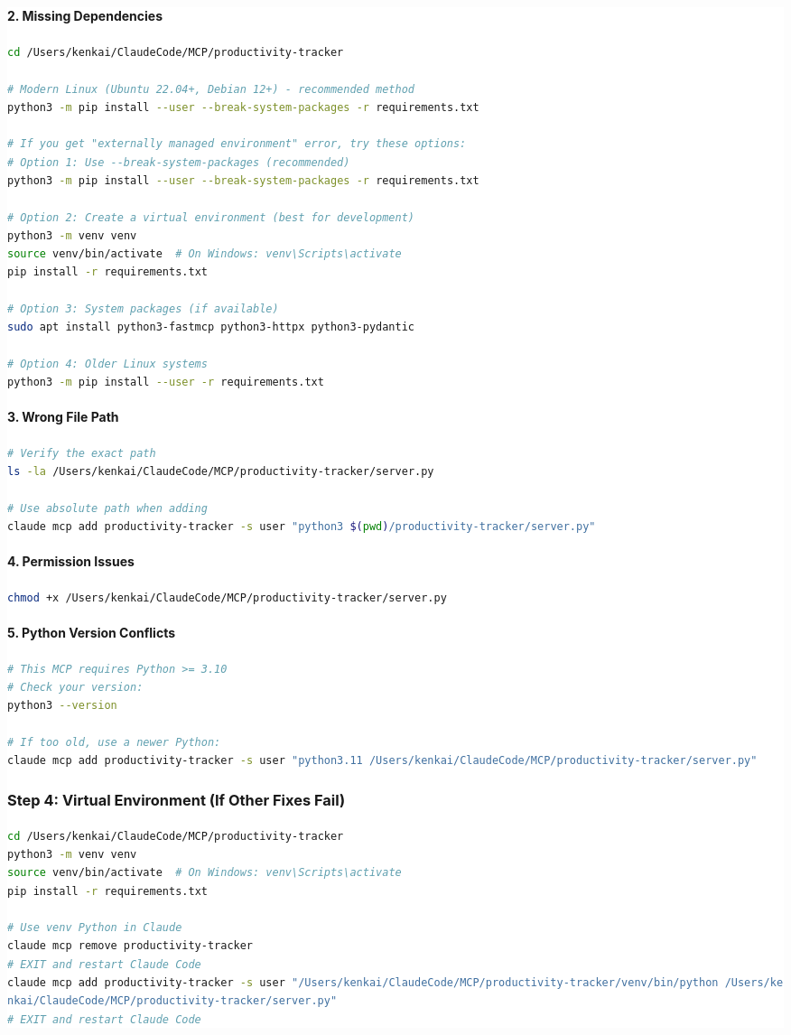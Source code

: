 #### 2. Missing Dependencies
```bash
cd /Users/kenkai/ClaudeCode/MCP/productivity-tracker

# Modern Linux (Ubuntu 22.04+, Debian 12+) - recommended method
python3 -m pip install --user --break-system-packages -r requirements.txt

# If you get "externally managed environment" error, try these options:
# Option 1: Use --break-system-packages (recommended)
python3 -m pip install --user --break-system-packages -r requirements.txt

# Option 2: Create a virtual environment (best for development)
python3 -m venv venv
source venv/bin/activate  # On Windows: venv\Scripts\activate
pip install -r requirements.txt

# Option 3: System packages (if available)
sudo apt install python3-fastmcp python3-httpx python3-pydantic

# Option 4: Older Linux systems
python3 -m pip install --user -r requirements.txt
```

#### 3. Wrong File Path
```bash
# Verify the exact path
ls -la /Users/kenkai/ClaudeCode/MCP/productivity-tracker/server.py

# Use absolute path when adding
claude mcp add productivity-tracker -s user "python3 $(pwd)/productivity-tracker/server.py"
```

#### 4. Permission Issues
```bash
chmod +x /Users/kenkai/ClaudeCode/MCP/productivity-tracker/server.py
```

#### 5. Python Version Conflicts
```bash
# This MCP requires Python >= 3.10
# Check your version:
python3 --version

# If too old, use a newer Python:
claude mcp add productivity-tracker -s user "python3.11 /Users/kenkai/ClaudeCode/MCP/productivity-tracker/server.py"
```

### Step 4: Virtual Environment (If Other Fixes Fail)
```bash
cd /Users/kenkai/ClaudeCode/MCP/productivity-tracker
python3 -m venv venv
source venv/bin/activate  # On Windows: venv\Scripts\activate
pip install -r requirements.txt

# Use venv Python in Claude
claude mcp remove productivity-tracker
# EXIT and restart Claude Code
claude mcp add productivity-tracker -s user "/Users/kenkai/ClaudeCode/MCP/productivity-tracker/venv/bin/python /Users/kenkai/ClaudeCode/MCP/productivity-tracker/server.py"
# EXIT and restart Claude Code
```
